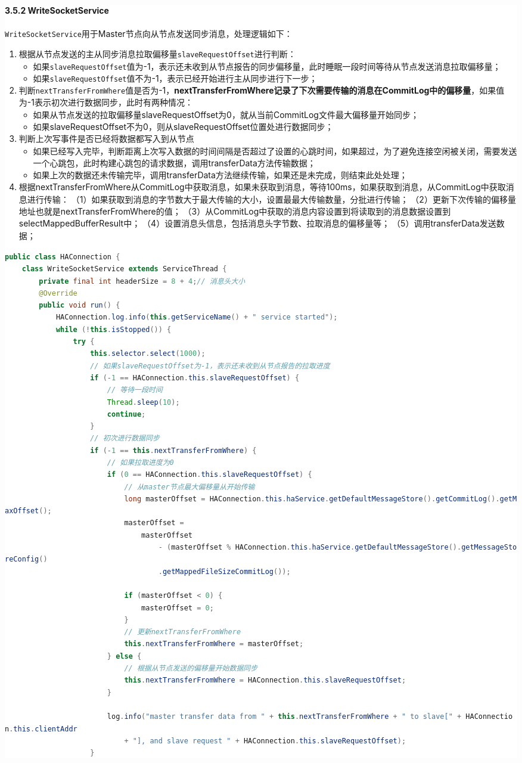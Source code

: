#### 3.5.2 WriteSocketService

`WriteSocketService`用于Master节点向从节点发送同步消息，处理逻辑如下：

1. 根据从节点发送的主从同步消息拉取偏移量`slaveRequestOffset`进行判断：
   - 如果`slaveRequestOffset`值为-1，表示还未收到从节点报告的同步偏移量，此时睡眠一段时间等待从节点发送消息拉取偏移量；
   - 如果`slaveRequestOffset`值不为-1，表示已经开始进行主从同步进行下一步；
2. 判断`nextTransferFromWhere`值是否为-1，**nextTransferFromWhere记录了下次需要传输的消息在CommitLog中的偏移量**，如果值为-1表示初次进行数据同步，此时有两种情况：
   - 如果从节点发送的拉取偏移量slaveRequestOffset为0，就从当前CommitLog文件最大偏移量开始同步；
   - 如果slaveRequestOffset不为0，则从slaveRequestOffset位置处进行数据同步；
3. 判断上次写事件是否已经将数据都写入到从节点
   - 如果已经写入完毕，判断距离上次写入数据的时间间隔是否超过了设置的心跳时间，如果超过，为了避免连接空闲被关闭，需要发送一个心跳包，此时构建心跳包的请求数据，调用transferData方法传输数据；
   - 如果上次的数据还未传输完毕，调用transferData方法继续传输，如果还是未完成，则结束此处处理；
4. 根据nextTransferFromWhere从CommitLog中获取消息，如果未获取到消息，等待100ms，如果获取到消息，从CommitLog中获取消息进行传输：
   （1）如果获取到消息的字节数大于最大传输的大小，设置最最大传输数量，分批进行传输；
   （2）更新下次传输的偏移量地址也就是nextTransferFromWhere的值；
   （3）从CommitLog中获取的消息内容设置到将读取到的消息数据设置到selectMappedBufferResult中；
   （4）设置消息头信息，包括消息头字节数、拉取消息的偏移量等；
   （5）调用transferData发送数据；

```java
public class HAConnection {
    class WriteSocketService extends ServiceThread {
        private final int headerSize = 8 + 4;// 消息头大小
        @Override
        public void run() {
            HAConnection.log.info(this.getServiceName() + " service started");
            while (!this.isStopped()) {
                try {
                    this.selector.select(1000);
                    // 如果slaveRequestOffset为-1，表示还未收到从节点报告的拉取进度
                    if (-1 == HAConnection.this.slaveRequestOffset) {
                        // 等待一段时间
                        Thread.sleep(10);
                        continue;
                    }
                    // 初次进行数据同步
                    if (-1 == this.nextTransferFromWhere) {
                        // 如果拉取进度为0
                        if (0 == HAConnection.this.slaveRequestOffset) {
                            // 从master节点最大偏移量从开始传输
                            long masterOffset = HAConnection.this.haService.getDefaultMessageStore().getCommitLog().getMaxOffset();
                            masterOffset =
                                masterOffset
                                    - (masterOffset % HAConnection.this.haService.getDefaultMessageStore().getMessageStoreConfig()
                                    .getMappedFileSizeCommitLog());

                            if (masterOffset < 0) {
                                masterOffset = 0;
                            }
                            // 更新nextTransferFromWhere
                            this.nextTransferFromWhere = masterOffset;
                        } else {
                            // 根据从节点发送的偏移量开始数据同步
                            this.nextTransferFromWhere = HAConnection.this.slaveRequestOffset;
                        }

                        log.info("master transfer data from " + this.nextTransferFromWhere + " to slave[" + HAConnection.this.clientAddr
                            + "], and slave request " + HAConnection.this.slaveRequestOffset);
                    }
```